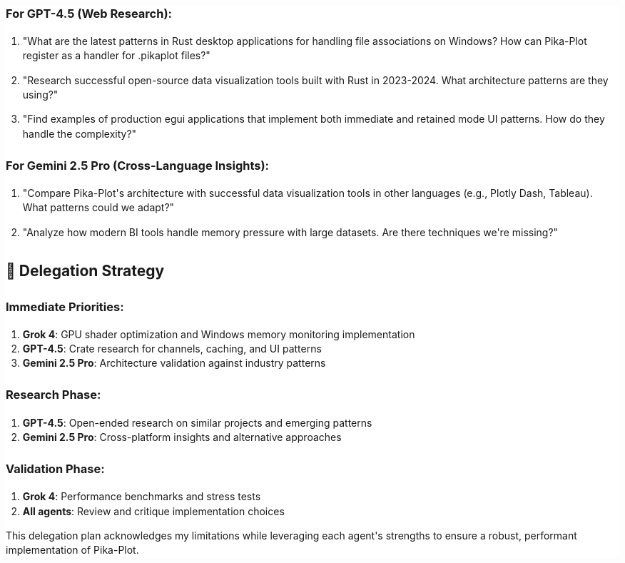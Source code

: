 ### For **GPT-4.5** (Web Research):
1. "What are the latest patterns in Rust desktop applications for handling file associations on Windows? How can Pika-Plot register as a handler for .pikaplot files?"

2. "Research successful open-source data visualization tools built with Rust in 2023-2024. What architecture patterns are they using?"

3. "Find examples of production egui applications that implement both immediate and retained mode UI patterns. How do they handle the complexity?"

### For **Gemini 2.5 Pro** (Cross-Language Insights):
1. "Compare Pika-Plot's architecture with successful data visualization tools in other languages (e.g., Plotly Dash, Tableau). What patterns could we adapt?"

2. "Analyze how modern BI tools handle memory pressure with large datasets. Are there techniques we're missing?"

## 🎯 Delegation Strategy

### Immediate Priorities:
1. **Grok 4**: GPU shader optimization and Windows memory monitoring implementation
2. **GPT-4.5**: Crate research for channels, caching, and UI patterns
3. **Gemini 2.5 Pro**: Architecture validation against industry patterns

### Research Phase:
1. **GPT-4.5**: Open-ended research on similar projects and emerging patterns
2. **Gemini 2.5 Pro**: Cross-platform insights and alternative approaches

### Validation Phase:
1. **Grok 4**: Performance benchmarks and stress tests
2. **All agents**: Review and critique implementation choices

This delegation plan acknowledges my limitations while leveraging each agent's strengths to ensure a robust, performant implementation of Pika-Plot.